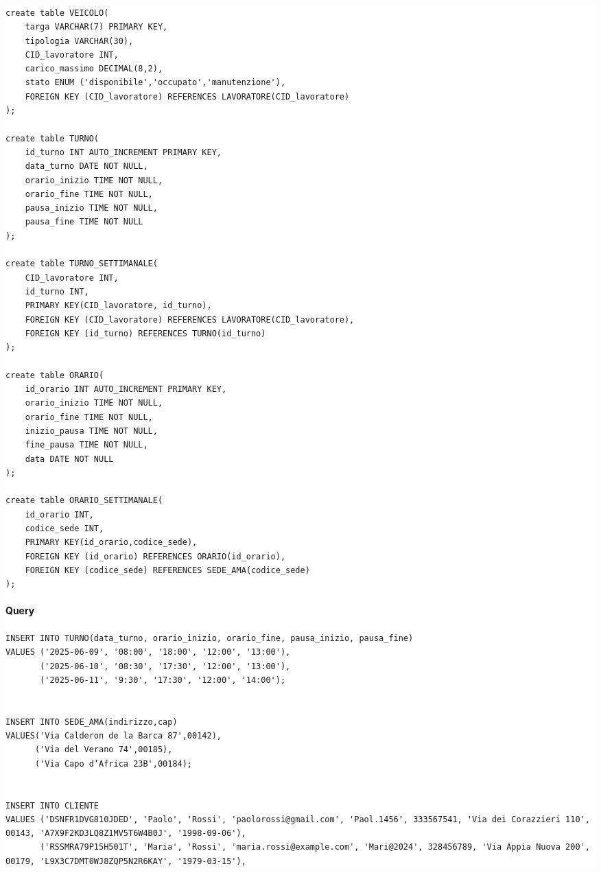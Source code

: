 ```mysql
create table VEICOLO(
    targa VARCHAR(7) PRIMARY KEY,
    tipologia VARCHAR(30),
    CID_lavoratore INT,
    carico_massimo DECIMAL(8,2),
    stato ENUM ('disponibile','occupato','manutenzione'),
    FOREIGN KEY (CID_lavoratore) REFERENCES LAVORATORE(CID_lavoratore)
);

create table TURNO(
    id_turno INT AUTO_INCREMENT PRIMARY KEY,
    data_turno DATE NOT NULL,
    orario_inizio TIME NOT NULL,
    orario_fine TIME NOT NULL,
    pausa_inizio TIME NOT NULL,
    pausa_fine TIME NOT NULL
);

create table TURNO_SETTIMANALE(
    CID_lavoratore INT,
    id_turno INT,
    PRIMARY KEY(CID_lavoratore, id_turno),
    FOREIGN KEY (CID_lavoratore) REFERENCES LAVORATORE(CID_lavoratore),
    FOREIGN KEY (id_turno) REFERENCES TURNO(id_turno)
);

create table ORARIO(
    id_orario INT AUTO_INCREMENT PRIMARY KEY,
    orario_inizio TIME NOT NULL,
    orario_fine TIME NOT NULL,
    inizio_pausa TIME NOT NULL,
    fine_pausa TIME NOT NULL,
    data DATE NOT NULL
);

create table ORARIO_SETTIMANALE(
    id_orario INT,
    codice_sede INT,
    PRIMARY KEY(id_orario,codice_sede),
    FOREIGN KEY (id_orario) REFERENCES ORARIO(id_orario),
    FOREIGN KEY (codice_sede) REFERENCES SEDE_AMA(codice_sede)
);
```


#### Query
```mysql
INSERT INTO TURNO(data_turno, orario_inizio, orario_fine, pausa_inizio, pausa_fine)
VALUES ('2025-06-09', '08:00', '18:00', '12:00', '13:00'),
	   ('2025-06-10', '08:30', '17:30', '12:00', '13:00'),
       ('2025-06-11', '9:30', '17:30', '12:00', '14:00');


INSERT INTO SEDE_AMA(indirizzo,cap)
VALUES('Via Calderon de la Barca 87',00142),
      ('Via del Verano 74',00185),
      ('Via Capo d’Africa 23B',00184);


INSERT INTO CLIENTE
VALUES ('DSNFR1DVG810JDED', 'Paolo', 'Rossi', 'paolorossi@gmail.com', 'Paol.1456', 333567541, 'Via dei Corazzieri 110', 00143, 'A7X9F2KD3LQ8Z1MV5T6W4B0J', '1998-09-06'),         
	   ('RSSMRA79P15H501T', 'Maria', 'Rossi', 'maria.rossi@example.com', 'Mari@2024', 328456789, 'Via Appia Nuova 200', 00179, 'L9X3C7DMT0WJ8ZQP5N2R6KAY', '1979-03-15'),
```
